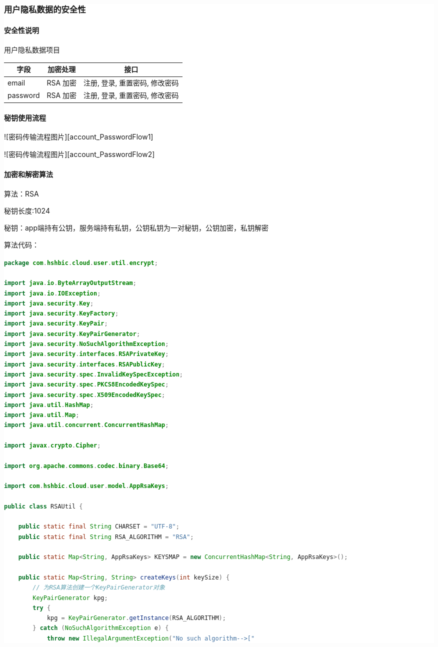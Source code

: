 ### 用户隐私数据的安全性
#### 安全性说明
用户隐私数据项目 
 
| **字段** | **加密处理**  |  **接口** |   
| ------------- |:----------:|:-----:|  
|email    |	RSA 加密	|注册, 登录, 重置密码, 修改密码|    
|password |	RSA 加密	|注册, 登录, 重置密码, 修改密码|  
 
#### 秘钥使用流程  
![密码传输流程图片][account_PasswordFlow1]  

![密码传输流程图片][account_PasswordFlow2]  

#### 加密和解密算法
算法：RSA

秘钥长度:1024

秘钥：app端持有公钥，服务端持有私钥，公钥私钥为一对秘钥，公钥加密，私钥解密

算法代码：


```java
package com.hshbic.cloud.user.util.encrypt;

import java.io.ByteArrayOutputStream;
import java.io.IOException;
import java.security.Key;
import java.security.KeyFactory;
import java.security.KeyPair;
import java.security.KeyPairGenerator;
import java.security.NoSuchAlgorithmException;
import java.security.interfaces.RSAPrivateKey;
import java.security.interfaces.RSAPublicKey;
import java.security.spec.InvalidKeySpecException;
import java.security.spec.PKCS8EncodedKeySpec;
import java.security.spec.X509EncodedKeySpec;
import java.util.HashMap;
import java.util.Map;
import java.util.concurrent.ConcurrentHashMap;

import javax.crypto.Cipher;

import org.apache.commons.codec.binary.Base64;

import com.hshbic.cloud.user.model.AppRsaKeys;

public class RSAUtil {

	public static final String CHARSET = "UTF-8";
	public static final String RSA_ALGORITHM = "RSA";
	
	public static Map<String, AppRsaKeys> KEYSMAP = new ConcurrentHashMap<String, AppRsaKeys>();

	public static Map<String, String> createKeys(int keySize) {
		// 为RSA算法创建一个KeyPairGenerator对象
		KeyPairGenerator kpg;
		try {
			kpg = KeyPairGenerator.getInstance(RSA_ALGORITHM);
		} catch (NoSuchAlgorithmException e) {
			throw new IllegalArgumentException("No such algorithm-->["
```